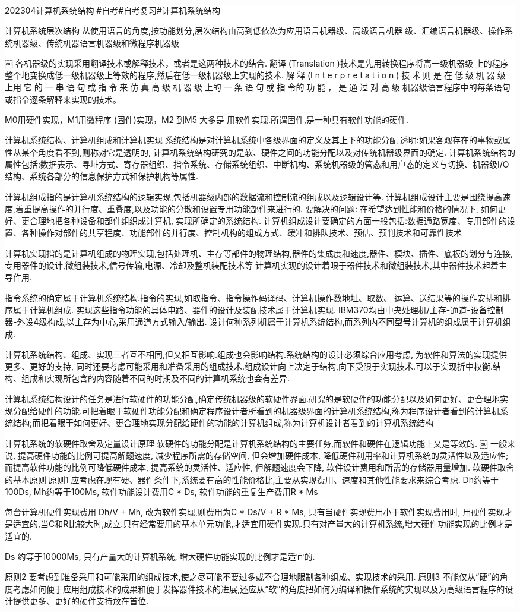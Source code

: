 202304计算机系统结构
#自考#自考复习#计算机系统结构

计算机系统层次结构
从使用语言的角度,按功能划分,层次结构由高到低依次为应用语言机器级、高级语言机器 级、汇编语言机器级、操作系统机器级、传统机器语言机器级和微程序机器级

￼
各机器级的实现采用翻译技术或解释技术，或者是这两种技术的结合.
翻译 (Translation )技术是先用转换程序将高一级机器级 上的程序整个地变换成低一级机器级上等效的程序,然后在低一级机器级上实现的技术.
解 释 (I n t e r p r e t a t i o n ) 技 术 则 是 在 低 级 机 器 级 上用 它 的 一 串 语 句 或 指 令 来 仿 真 高 级 机 器 级 上的 一 条 语 句 或 指 令的 功 能 ， 是 通 过 对 高 级 机器级语言程序中的每条语句或指令逐条解释来实现的技术。

M0用硬件实现，M1用微程序 (固件)实现，M2 到M5 大多是 用软件实现.所谓固件,是一种具有软件功能的硬件.

计算机系统结构、计算机组成和计算机实现
系统结构是对计算机系统中各级界面的定义及其上下的功能分配
透明:如果客观存在的事物或属性从某个角度看不到,则称对它是透明的,
计算机系统结构研究的是软、硬件之间的功能分配以及对传统机器级界面的确定.
计算机系统结构的属性包括:数据表示、寻址方式、寄存器组织、指令系统、存储系统组织、中断机构、系统机器级的管态和用户态的定义与切换、机器级I/O结构、系统各部分的信息保护方式和保护机构等属性.

计算机组成指的是计算机系统结构的逻辑实现,包括机器级内部的数据流和控制流的组成以及逻辑设计等.
计算机组成设计主要是围绕提高速度,着重提高操作的并行度、重叠度,以及功能的分散和设置专用功能部件来进行的.
要解决的问题: 在希望达到性能和价格的情况下, 如何更好、更合理地把各种设备和部件组织成计算机, 实现所确定的系统结构.
计算机组成设计要确定的方面一般包括:数据通路宽度、专用部件的设置、各种操作对部件的共享程度、功能部件的并行度、控制机构的组成方式、缓冲和排队技术、预估、预判技术和可靠性技术

计算机实现指的是计算机组成的物理实现,包括处理机、主存等部件的物理结构,器件的集成度和速度,器件、模块、插件、底板的划分与连接,专用器件的设计,微组装技术,信号传输,电源、冷却及整机装配技术等
计算机实现的设计着眼于器件技术和微组装技术,其中器件技术起着主导作用.

指令系统的确定属于计算机系统结构.指令的实现,如取指令、指令操作码译码、计算机操作数地址、取数、
运算、送结果等的操作安排和排序属于计算机组成. 实现这些指令功能的具体电路、器件的设计及装配技术属于计算机实现.
IBM370均由中央处理机/主存-通道-设备控制器-外设4级构成,以主存为中心,采用通道方式输入/输出.
设计何种系列机属于计算机系统结构,而系列内不同型号计算机的组成属于计算机组成.

计算机系统结构、组成、实现三者互不相同,但又相互影响.组成也会影响结构.系统结构的设计必须综合应用考虑, 为软件和算法的实现提供更多、更好的支持, 同时还要考虑可能采用和准备采用的组成技术.组成设计向上决定于结构,向下受限于实现技术.可以于实现折中权衡.结构、组成和实现所包含的内容随着不同的时期及不同的计算机系统也会有差异.

计算机系统结构设计的任务是进行软硬件的功能分配,确定传统机器级的软硬件界面.研究的是软硬件的功能分配以及如何更好、更合理地实现分配给硬件的功能.可把着眼于软硬件功能分配和确定程序设计者所看到的机器级界面的计算机系统结构,称为程序设计者看到的计算机系统结构;而把着眼于如何更好、更合理地实现分配给硬件的功能的计算机组成,称为计算机设计者看到的计算机系统结构

计算机系统的软硬件取舍及定量设计原理
软硬件的功能分配是计算机系统结构的主要任务,而软件和硬件在逻辑功能上又是等效的.
￼
一般来说, 提高硬件功能的比例可提高解题速度, 减少程序所需的存储空间, 但会增加硬件成本, 降低硬件利用率和计算机系统的灵活性以及适应性; 而提高软件功能的比例可降低硬件成本, 提高系统的灵活性、适应性, 但解题速度会下降, 软件设计费用和所需的存储器用量增加.
软硬件取舍的基本原则
原则1 应考虑在现有硬、器件条件下,系统要有高的性能价格比,主要从实现费用、速度和其他性能要求来综合考虑.
Dh约等于100Ds, Mh约等于100Ms, 
软件功能设计费用C * Ds, 软件功能的重复生产费用R * Ms

每台计算机硬件实现费用 Dh/V + Mh, 改为软件实现,则费用为C * Ds/V + R * Ms, 
只有当硬件实现费用小于软件实现费用时, 用硬件实现才是适宜的,当C和R比较大时,成立.只有经常要用的基本单元功能,才适宜用硬件实现.只有对产量大的计算机系统,增大硬件功能实现的比例才是适宜的.

Ds 约等于10000Ms, 只有产量大的计算机系统, 增大硬件功能实现的比例才是适宜的.

原则2 要考虑到准备采用和可能采用的组成技术,使之尽可能不要过多或不合理地限制各种组成、实现技术的采用.
原则3 不能仅从“硬”的角度考虑如何便于应用组成技术的成果和便于发挥器件技术的进展,还应从“软”的角度把如何为编译和操作系统的实现以及为高级语言程序的设计提供更多、更好的硬件支持放在首位.
